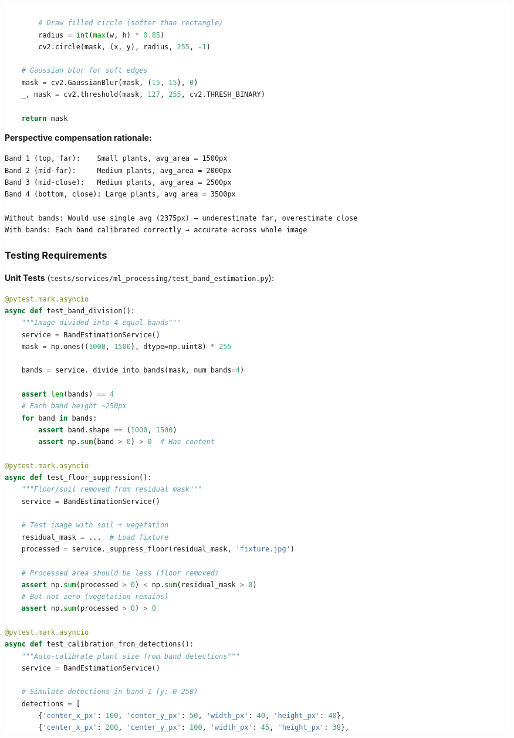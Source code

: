 ```python

        # Draw filled circle (softer than rectangle)
        radius = int(max(w, h) * 0.85)
        cv2.circle(mask, (x, y), radius, 255, -1)

    # Gaussian blur for soft edges
    mask = cv2.GaussianBlur(mask, (15, 15), 0)
    _, mask = cv2.threshold(mask, 127, 255, cv2.THRESH_BINARY)

    return mask
```

**Perspective compensation rationale:**
```
Band 1 (top, far):    Small plants, avg_area = 1500px
Band 2 (mid-far):     Medium plants, avg_area = 2000px
Band 3 (mid-close):   Medium plants, avg_area = 2500px
Band 4 (bottom, close): Large plants, avg_area = 3500px

Without bands: Would use single avg (2375px) → underestimate far, overestimate close
With bands: Each band calibrated correctly → accurate across whole image
```

### Testing Requirements

**Unit Tests** (`tests/services/ml_processing/test_band_estimation.py`):
```python
@pytest.mark.asyncio
async def test_band_division():
    """Image divided into 4 equal bands"""
    service = BandEstimationService()
    mask = np.ones((1000, 1500), dtype=np.uint8) * 255

    bands = service._divide_into_bands(mask, num_bands=4)

    assert len(bands) == 4
    # Each band height ~250px
    for band in bands:
        assert band.shape == (1000, 1500)
        assert np.sum(band > 0) > 0  # Has content

@pytest.mark.asyncio
async def test_floor_suppression():
    """Floor/soil removed from residual mask"""
    service = BandEstimationService()

    # Test image with soil + vegetation
    residual_mask = ...  # Load fixture
    processed = service._suppress_floor(residual_mask, 'fixture.jpg')

    # Processed area should be less (floor removed)
    assert np.sum(processed > 0) < np.sum(residual_mask > 0)
    # But not zero (vegetation remains)
    assert np.sum(processed > 0) > 0

@pytest.mark.asyncio
async def test_calibration_from_detections():
    """Auto-calibrate plant size from band detections"""
    service = BandEstimationService()

    # Simulate detections in band 1 (y: 0-250)
    detections = [
        {'center_x_px': 100, 'center_y_px': 50, 'width_px': 40, 'height_px': 40},
        {'center_x_px': 200, 'center_y_px': 100, 'width_px': 45, 'height_px': 38},
```